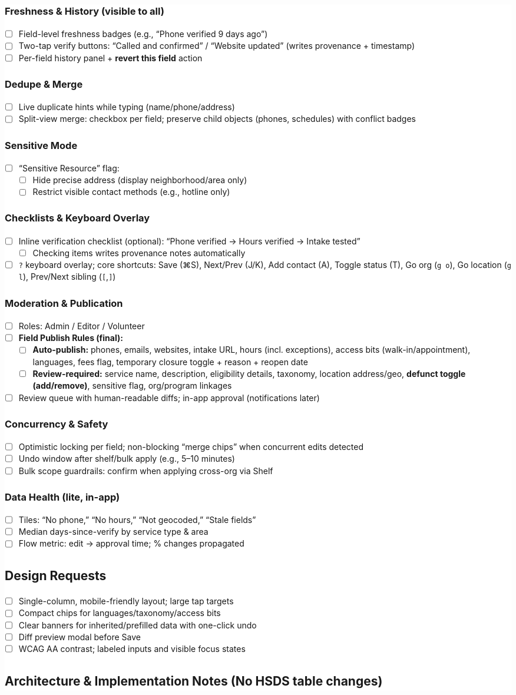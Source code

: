 ### Freshness & History (visible to all)
- [ ] Field-level freshness badges (e.g., “Phone verified 9 days ago”)
- [ ] Two-tap verify buttons: “Called and confirmed” / “Website updated” (writes provenance + timestamp)
- [ ] Per-field history panel + **revert this field** action

### Dedupe & Merge
- [ ] Live duplicate hints while typing (name/phone/address)
- [ ] Split-view merge: checkbox per field; preserve child objects (phones, schedules) with conflict badges

### Sensitive Mode
- [ ] “Sensitive Resource” flag:
  - [ ] Hide precise address (display neighborhood/area only)
  - [ ] Restrict visible contact methods (e.g., hotline only)

### Checklists & Keyboard Overlay
- [ ] Inline verification checklist (optional): “Phone verified → Hours verified → Intake tested”
  - [ ] Checking items writes provenance notes automatically
- [ ] `?` keyboard overlay; core shortcuts: Save (⌘S), Next/Prev (J/K), Add contact (A), Toggle status (T), Go org (`g o`), Go location (`g l`), Prev/Next sibling (`[`,`]`)

### Moderation & Publication
- [ ] Roles: Admin / Editor / Volunteer
- [ ] **Field Publish Rules (final):**
  - [ ] **Auto-publish:** phones, emails, websites, intake URL, hours (incl. exceptions), access bits (walk-in/appointment), languages, fees flag, temporary closure toggle + reason + reopen date
  - [ ] **Review-required:** service name, description, eligibility details, taxonomy, location address/geo, **defunct toggle (add/remove)**, sensitive flag, org/program linkages
- [ ] Review queue with human-readable diffs; in-app approval (notifications later)

### Concurrency & Safety
- [ ] Optimistic locking per field; non-blocking “merge chips” when concurrent edits detected
- [ ] Undo window after shelf/bulk apply (e.g., 5–10 minutes)
- [ ] Bulk scope guardrails: confirm when applying cross-org via Shelf

### Data Health (lite, in-app)
- [ ] Tiles: “No phone,” “No hours,” “Not geocoded,” “Stale fields”
- [ ] Median days-since-verify by service type & area
- [ ] Flow metric: edit → approval time; % changes propagated

## Design Requests
- [ ] Single-column, mobile-friendly layout; large tap targets
- [ ] Compact chips for languages/taxonomy/access bits
- [ ] Clear banners for inherited/prefilled data with one-click undo
- [ ] Diff preview modal before Save
- [ ] WCAG AA contrast; labeled inputs and visible focus states

## Architecture & Implementation Notes (No HSDS table changes)
